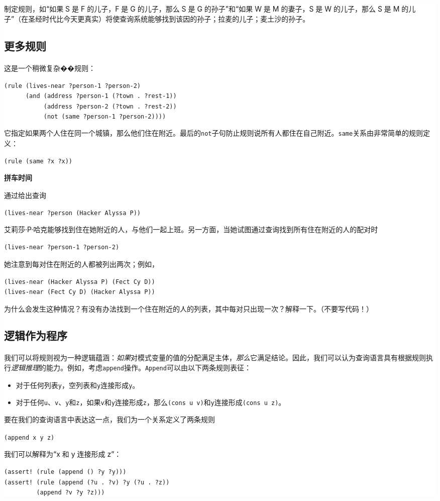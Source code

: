 制定规则，如“如果 S 是 F 的儿子，F 是 G 的儿子，那么 S 是 G 的孙子”和“如果 W 是 M 的妻子，S 是 W 的儿子，那么 S 是 M 的儿子”（在圣经时代比今天更真实）将使查询系统能够找到该因的孙子；拉麦的儿子；麦土沙的孙子。

## 更多规则

这是一个稍微复杂��规则：

```
(rule (lives-near ?person-1 ?person-2)
      (and (address ?person-1 (?town . ?rest-1))
           (address ?person-2 (?town . ?rest-2))
           (not (same ?person-1 ?person-2)))) 
```

它指定如果两个人住在同一个城镇，那么他们住在附近。最后的`not`子句防止规则说所有人都住在自己附近。`same`关系由非常简单的规则定义：

```
(rule (same ?x ?x)) 
```

**拼车时间**

通过给出查询

```
(lives-near ?person (Hacker Alyssa P))
```

艾莉莎·P·哈克能够找到住在她附近的人，与他们一起上班。另一方面，当她试图通过查询找到所有住在附近的人的配对时

```
(lives-near ?person-1 ?person-2)
```

她注意到每对住在附近的人都被列出两次；例如，

```
(lives-near (Hacker Alyssa P) (Fect Cy D))
(lives-near (Fect Cy D) (Hacker Alyssa P))
```

为什么会发生这种情况？有没有办法找到一个住在附近的人的列表，其中每对只出现一次？解释一下。（不要写代码！）

## 逻辑作为程序

我们可以将规则视为一种逻辑蕴涵：*如果*对模式变量的值的分配满足主体，*那么*它满足结论。因此，我们可以认为查询语言具有根据规则执行*逻辑推理*的能力。例如，考虑`append`操作。`Append`可以由以下两条规则表征：

+   对于任何列表`y`，空列表和`y`连接形成`y`。

+   对于任何`u`、`v`、`y`和`z`，如果`v`和`y`连接形成`z`，那么`(cons u v)`和`y`连接形成`(cons u z)`。

要在我们的查询语言中表达这一点，我们为一个关系定义了两条规则

```
(append x y z) 
```

我们可以解释为“x 和 y 连接形成 z”：

```
(assert! (rule (append () ?y ?y)))
(assert! (rule (append (?u . ?v) ?y (?u . ?z))
         (append ?v ?y ?z))) 
```
